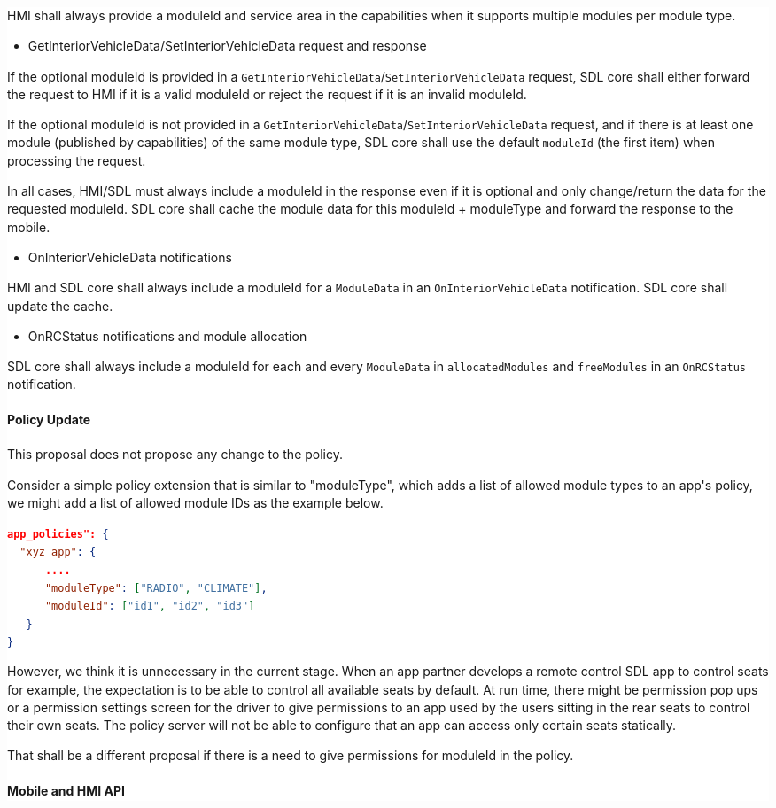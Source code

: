 HMI shall always provide a moduleId and service area in the capabilities when it supports multiple modules per module type. 

- GetInteriorVehicleData/SetInteriorVehicleData request and response

If the optional moduleId is provided in a `GetInteriorVehicleData`/`SetInteriorVehicleData` request, SDL core shall either forward the request to HMI if it is a valid moduleId or reject the request if it is an invalid moduleId. 


If the optional moduleId is not provided in a `GetInteriorVehicleData`/`SetInteriorVehicleData` request, and if there is at least one module (published by capabilities) of the same module type, SDL core shall use the default `moduleId` (the first item) when processing the request. 

In all cases, HMI/SDL must always include a moduleId in the response even if it is optional and only change/return the data for the requested moduleId. SDL core shall cache the module data for this moduleId + moduleType and forward the response to the mobile.

- OnInteriorVehicleData notifications

HMI and SDL core shall always include a moduleId for a `ModuleData` in an `OnInteriorVehicleData` notification. SDL core shall update the cache.

- OnRCStatus notifications and module allocation

SDL core shall always include a moduleId for each and every `ModuleData` in `allocatedModules` and `freeModules` in an `OnRCStatus` notification.



#### Policy Update
This proposal does not propose any change to the policy.

Consider a simple policy extension that is similar to "moduleType", which adds a list of allowed module types to an app's policy, we might add a list of allowed module IDs as the example below.

```json
app_policies": {
  "xyz app": {
      ....
      "moduleType": ["RADIO", "CLIMATE"],
      "moduleId": ["id1", "id2", "id3"]
   }
}
```

However, we think it is unnecessary in the current stage. When an app partner develops a remote control SDL app to control seats for example, the expectation is to be able to control all available seats by default. At run time, there might be permission pop ups or a permission settings screen for the driver to give permissions to an app used by the users sitting in the rear seats to control their own seats. The policy server will not be able to configure that an app can access only certain seats statically.

That shall be a different proposal if there is a need to give permissions for moduleId in the policy.



#### Mobile and HMI API
